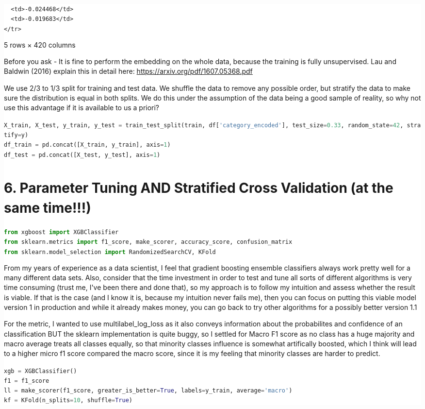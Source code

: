       <td>-0.024468</td>
      <td>-0.019683</td>
    </tr>
  </tbody>
</table>
<p>5 rows × 420 columns</p>
</div>



Before you ask - It is fine to perform the embedding on the whole data, because the training is fully unsupervised. Lau and Baldwin (2016) explain this in detail here: https://arxiv.org/pdf/1607.05368.pdf

We use 2/3 to 1/3 split for training and test data. We shuffle the data to remove any possible order, but stratify the data to make sure the distribution is equal in both splits. We do this under the assumption of the data being a good sample of reality, so why not use this advantage if it is available to us a priori?


```python
X_train, X_test, y_train, y_test = train_test_split(train, df['category_encoded'], test_size=0.33, random_state=42, stratify=y)
df_train = pd.concat([X_train, y_train], axis=1)
df_test = pd.concat([X_test, y_test], axis=1)
```

# 6. Parameter Tuning AND Stratified Cross Validation (at the same time!!!)


```python
from xgboost import XGBClassifier
from sklearn.metrics import f1_score, make_scorer, accuracy_score, confusion_matrix
from sklearn.model_selection import RandomizedSearchCV, KFold
```

From my years of experience as a data scientist, I feel that gradient boosting ensemble classifiers always work pretty well for a many different data sets. Also, consider that the time investment in order to test and tune all sorts of different algorithms is very time consuming (trust me, I've been there and done that), so my approach is to follow my intuition and assess whether the result is viable. If that is the case (and I know it is, because my intuition never fails me), then you can focus on putting this viable model version 1 in production and while it already makes money, you can go back to try other algorithms for a possibly better version 1.1

For the metric, I wanted to use multilabel_log_loss as it also conveys information about the probabilites and confidence of an classification BUT the sklearn implementation is quite buggy, so I settled for Macro F1 score as no class has a huge majority and macro average treats all classes equally, so that minority classes influence is somewhat artifically boosted, which I think will lead to a higher micro f1 score compared the macro score, since it is my feeling that minority classes are harder to predict.


```python
xgb = XGBClassifier()
f1 = f1_score
ll = make_scorer(f1_score, greater_is_better=True, labels=y_train, average='macro')
kf = KFold(n_splits=10, shuffle=True)
```
